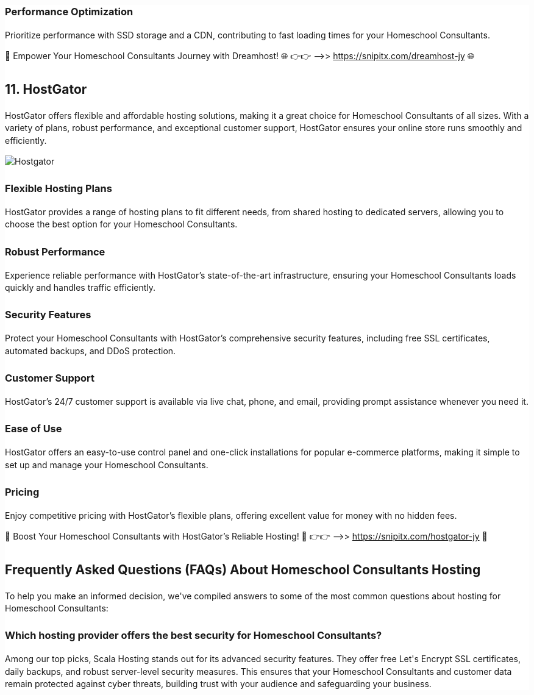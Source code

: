 ### Performance Optimization
Prioritize performance with SSD storage and a CDN, contributing to fast loading times for your Homeschool Consultants.

🚀 Empower Your Homeschool Consultants Journey with Dreamhost! 🌐
👉👉 -->> https://snipitx.com/dreamhost-jy 🌐

## 11. HostGator

HostGator offers flexible and affordable hosting solutions, making it a great choice for Homeschool Consultants of all sizes. With a variety of plans, robust performance, and exceptional customer support, HostGator ensures your online store runs smoothly and efficiently.

![Hostgator](https://i.imgur.com/SNC0dSu.jpeg "Hostgator Hosting")

### Flexible Hosting Plans
HostGator provides a range of hosting plans to fit different needs, from shared hosting to dedicated servers, allowing you to choose the best option for your Homeschool Consultants.

### Robust Performance
Experience reliable performance with HostGator’s state-of-the-art infrastructure, ensuring your Homeschool Consultants loads quickly and handles traffic efficiently.

### Security Features
Protect your Homeschool Consultants with HostGator’s comprehensive security features, including free SSL certificates, automated backups, and DDoS protection.

### Customer Support
HostGator’s 24/7 customer support is available via live chat, phone, and email, providing prompt assistance whenever you need it.

### Ease of Use
HostGator offers an easy-to-use control panel and one-click installations for popular e-commerce platforms, making it simple to set up and manage your Homeschool Consultants.

### Pricing
Enjoy competitive pricing with HostGator’s flexible plans, offering excellent value for money with no hidden fees.

🌟 Boost Your Homeschool Consultants with HostGator’s Reliable Hosting! 🚀
👉👉 -->> https://snipitx.com/hostgator-jy 🚀

## Frequently Asked Questions (FAQs) About Homeschool Consultants Hosting

To help you make an informed decision, we've compiled answers to some of the most common questions about hosting for Homeschool Consultants:

### Which hosting provider offers the best security for Homeschool Consultants? 
Among our top picks, Scala Hosting stands out for its advanced security features. They offer free Let's Encrypt SSL certificates, daily backups, and robust server-level security measures. This ensures that your Homeschool Consultants and customer data remain protected against cyber threats, building trust with your audience and safeguarding your business.
